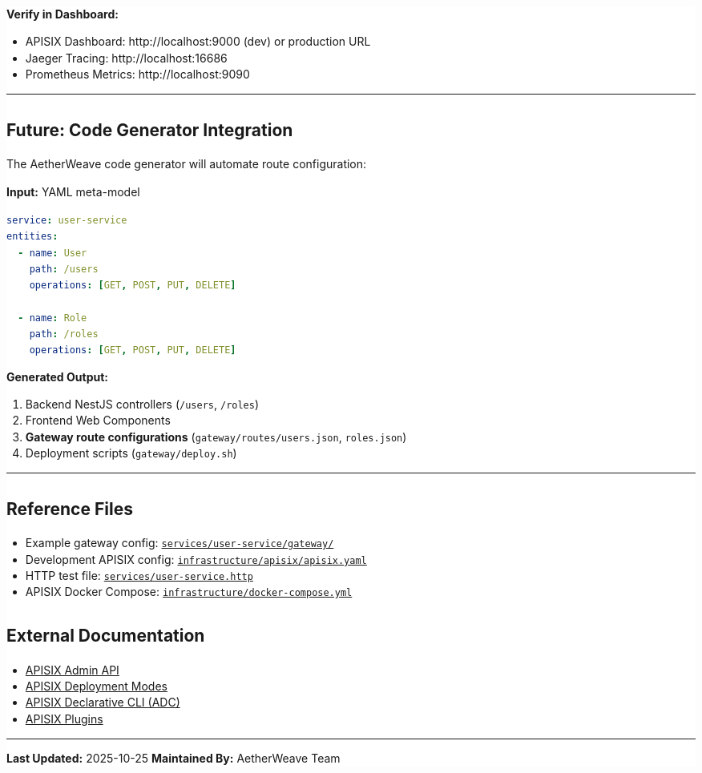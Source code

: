 **Verify in Dashboard:**
- APISIX Dashboard: http://localhost:9000 (dev) or production URL
- Jaeger Tracing: http://localhost:16686
- Prometheus Metrics: http://localhost:9090

---

## Future: Code Generator Integration

The AetherWeave code generator will automate route configuration:

**Input:** YAML meta-model

```yaml
service: user-service
entities:
  - name: User
    path: /users
    operations: [GET, POST, PUT, DELETE]

  - name: Role
    path: /roles
    operations: [GET, POST, PUT, DELETE]
```

**Generated Output:**

1. Backend NestJS controllers (`/users`, `/roles`)
2. Frontend Web Components
3. **Gateway route configurations** (`gateway/routes/users.json`, `roles.json`)
4. Deployment scripts (`gateway/deploy.sh`)

---

## Reference Files

- Example gateway config: [`services/user-service/gateway/`](../services/user-service/gateway/)
- Development APISIX config: [`infrastructure/apisix/apisix.yaml`](../infrastructure/apisix/apisix.yaml)
- HTTP test file: [`services/user-service.http`](../services/user-service.http)
- APISIX Docker Compose: [`infrastructure/docker-compose.yml`](../infrastructure/docker-compose.yml)

## External Documentation

- [APISIX Admin API](https://apisix.apache.org/docs/apisix/admin-api/)
- [APISIX Deployment Modes](https://apisix.apache.org/docs/apisix/deployment-modes/)
- [APISIX Declarative CLI (ADC)](https://docs.api7.ai/apisix/reference/adc/)
- [APISIX Plugins](https://apisix.apache.org/docs/apisix/plugins/openid-connect/)

---

**Last Updated:** 2025-10-25
**Maintained By:** AetherWeave Team

